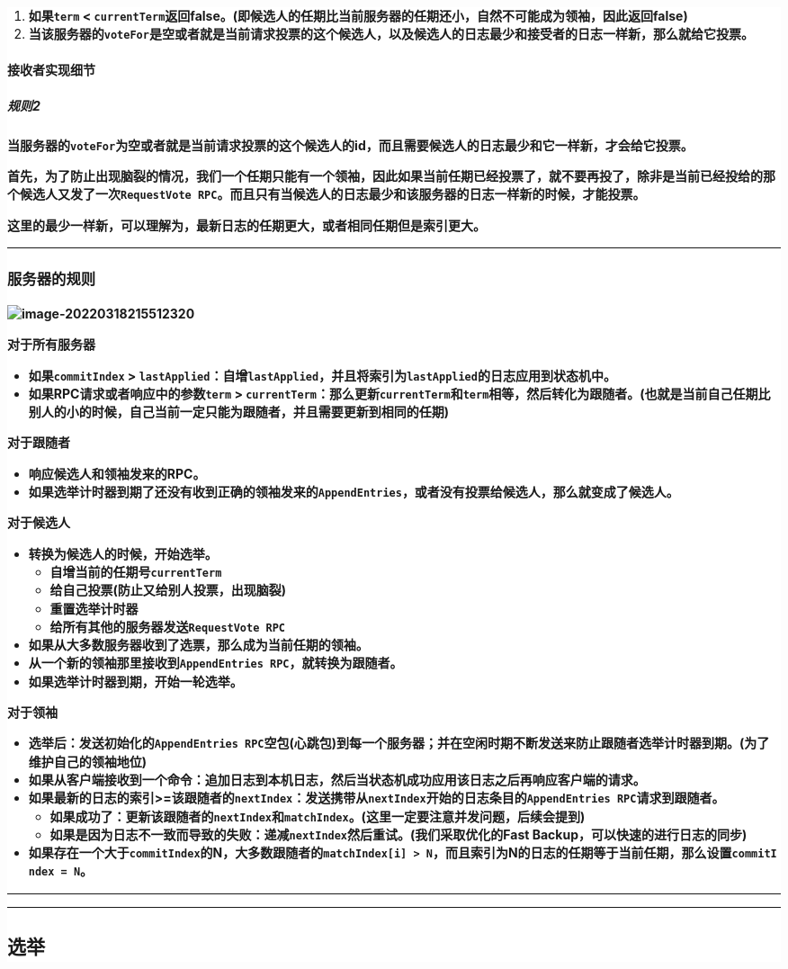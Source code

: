 1. **如果`term` < `currentTerm`返回false。(即候选人的任期比当前服务器的任期还小，自然不可能成为领袖，因此返回false)**
2. **当该服务器的`voteFor`是空或者就是当前请求投票的这个候选人，以及候选人的日志最少和接受者的日志一样新，那么就给它投票。**

#### **接收者实现细节**

##### **规则2**

**当服务器的`voteFor`为空或者就是当前请求投票的这个候选人的id，而且需要候选人的日志最少和它一样新，才会给它投票。**

**首先，为了防止出现脑裂的情况，我们一个任期只能有一个领袖，因此如果当前任期已经投票了，就不要再投了，除非是当前已经投给的那个候选人又发了一次`RequestVote RPC`。而且只有当候选人的日志最少和该服务器的日志一样新的时候，才能投票。**

**这里的最少一样新，可以理解为，最新日志的任期更大，或者相同任期但是索引更大。**

---

### **服务器的规则**

**![image-20220318215512320](https://ther1sing3un-personal-resource.oss-cn-beijing.aliyuncs.com/typora/images/image-20220318215512320.png "服务器需要遵守的规则")**

**对于所有服务器**

- **如果`commitIndex` > `lastApplied`：自增`lastApplied`，并且将索引为`lastApplied`的日志应用到状态机中。**
- **如果RPC请求或者响应中的参数`term` > `currentTerm`：那么更新`currentTerm`和`term`相等，然后转化为跟随者。(也就是当前自己任期比别人的小的时候，自己当前一定只能为跟随者，并且需要更新到相同的任期)**

**对于跟随者**

- **响应候选人和领袖发来的RPC。**
- **如果选举计时器到期了还没有收到正确的领袖发来的`AppendEntries`，或者没有投票给候选人，那么就变成了候选人。**

**对于候选人**

- **转换为候选人的时候，开始选举。**
  - **自增当前的任期号`currentTerm`**
  - **给自己投票(防止又给别人投票，出现脑裂)**
  - **重置选举计时器**
  - **给所有其他的服务器发送`RequestVote RPC`**
- **如果从大多数服务器收到了选票，那么成为当前任期的领袖。**
- **从一个新的领袖那里接收到`AppendEntries RPC`，就转换为跟随者。**
- **如果选举计时器到期，开始一轮选举。**

**对于领袖**

- **选举后：发送初始化的`AppendEntries RPC`空包(心跳包)到每一个服务器；并在空闲时期不断发送来防止跟随者选举计时器到期。(为了维护自己的领袖地位)**
- **如果从客户端接收到一个命令：追加日志到本机日志，然后当状态机成功应用该日志之后再响应客户端的请求。**
- **如果最新的日志的索引>=该跟随者的`nextIndex`：发送携带从`nextIndex`开始的日志条目的`AppendEntries RPC`请求到跟随者。**
  - **如果成功了：更新该跟随者的`nextIndex`和`matchIndex`。(这里一定要注意并发问题，后续会提到)**
  - **如果是因为日志不一致而导致的失败：递减`nextIndex`然后重试。(我们采取优化的Fast Backup，可以快速的进行日志的同步)**
- **如果存在一个大于`commitIndex`的N，大多数跟随者的`matchIndex[i] > N`，而且索引为N的日志的任期等于当前任期，那么设置`commitIndex = N`。**

---

---

## **选举**
